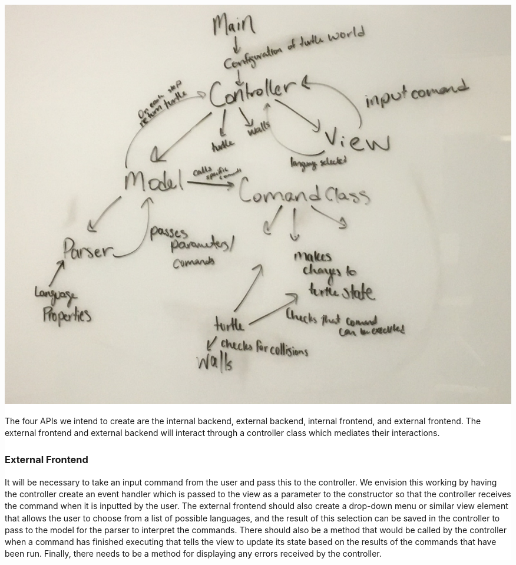  ![diagram](heiarchy.jpg)
 
 The four APIs we intend to create are the internal backend, external backend, internal frontend, and external frontend.
 The external frontend and external backend will interact through a controller class which mediates their interactions.
 
 ### External Frontend
 It will be necessary to take an input command from the user and pass this to the controller. We envision this working 
 by having the controller create an event handler which is passed to the view as a parameter to the constructor so that 
 the controller receives the command when it is inputted by the user. The external frontend should also create a 
 drop-down menu or similar view element that allows the user to choose from a list of possible languages, and the 
 result of this selection can be saved in the controller to pass to the model for the parser to interpret the commands. 
 There should also be a method that would be called by the controller when a command has finished executing that tells 
 the view to update its state based on the results of the commands that have been run. Finally, there needs to be a 
 method for displaying any errors received by the controller. 
 